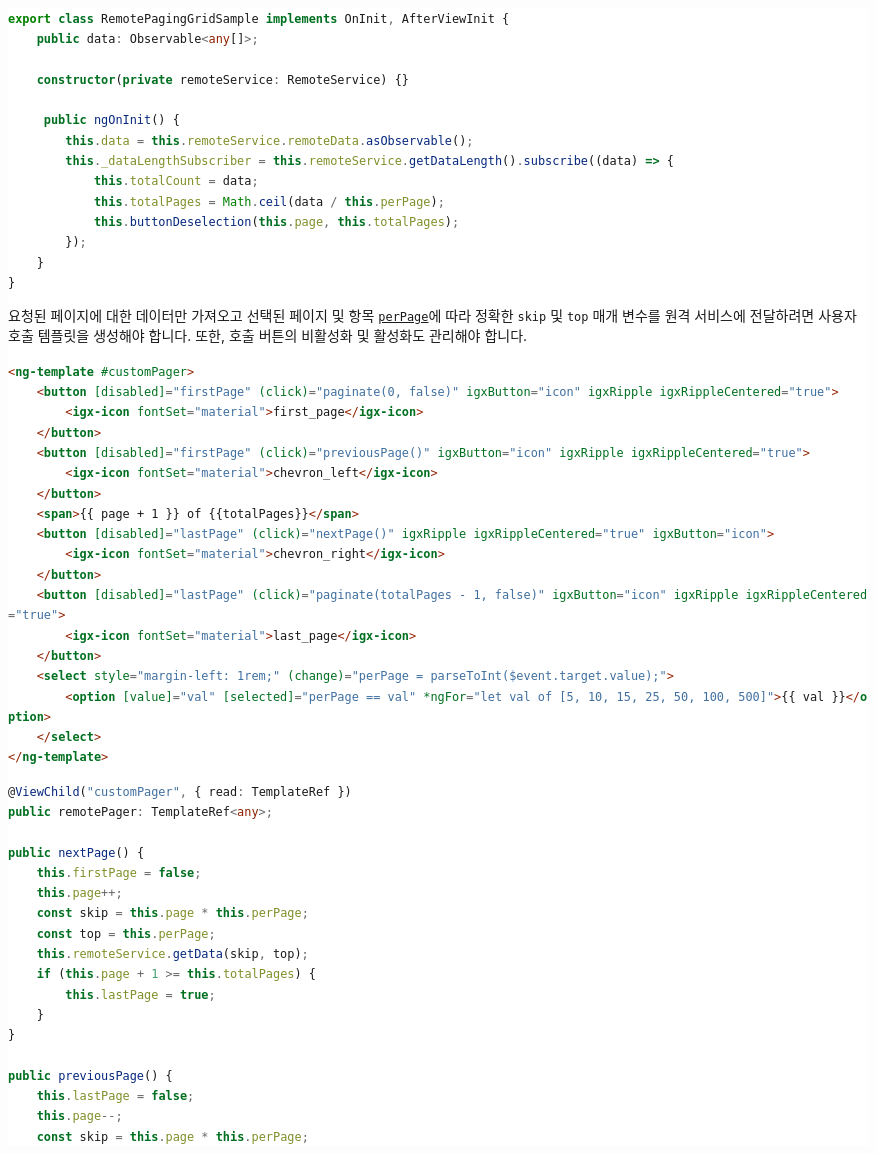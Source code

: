 ```typescript
export class RemotePagingGridSample implements OnInit, AfterViewInit {
    public data: Observable<any[]>;

    constructor(private remoteService: RemoteService) {}

     public ngOnInit() {
        this.data = this.remoteService.remoteData.asObservable();
        this._dataLengthSubscriber = this.remoteService.getDataLength().subscribe((data) => {
            this.totalCount = data;
            this.totalPages = Math.ceil(data / this.perPage);
            this.buttonDeselection(this.page, this.totalPages);
        });
    }
}
```
요청된 페이지에 대한 데이터만 가져오고 선택된 페이지 및 항목 [`perPage`]({environment:angularApiUrl}/classes/igxgridcomponent.html#perpage)에 따라 정확한 `skip` 및 `top` 매개 변수를 원격 서비스에 전달하려면 사용자 호출 템플릿을 생성해야 합니다.
또한, 호출 버튼의 비활성화 및 활성화도 관리해야 합니다.

```html
<ng-template #customPager>
    <button [disabled]="firstPage" (click)="paginate(0, false)" igxButton="icon" igxRipple igxRippleCentered="true">
        <igx-icon fontSet="material">first_page</igx-icon>
    </button>
    <button [disabled]="firstPage" (click)="previousPage()" igxButton="icon" igxRipple igxRippleCentered="true">
        <igx-icon fontSet="material">chevron_left</igx-icon>
    </button>
    <span>{{ page + 1 }} of {{totalPages}}</span>
    <button [disabled]="lastPage" (click)="nextPage()" igxRipple igxRippleCentered="true" igxButton="icon">
        <igx-icon fontSet="material">chevron_right</igx-icon>
    </button>
    <button [disabled]="lastPage" (click)="paginate(totalPages - 1, false)" igxButton="icon" igxRipple igxRippleCentered="true">
        <igx-icon fontSet="material">last_page</igx-icon>
    </button>
    <select style="margin-left: 1rem;" (change)="perPage = parseToInt($event.target.value);">
        <option [value]="val" [selected]="perPage == val" *ngFor="let val of [5, 10, 15, 25, 50, 100, 500]">{{ val }}</option>
    </select>
</ng-template>
```

```typescript
@ViewChild("customPager", { read: TemplateRef })
public remotePager: TemplateRef<any>;

public nextPage() {
    this.firstPage = false;
    this.page++;
    const skip = this.page * this.perPage;
    const top = this.perPage;
    this.remoteService.getData(skip, top);
    if (this.page + 1 >= this.totalPages) {
        this.lastPage = true;
    }
}

public previousPage() {
    this.lastPage = false;
    this.page--;
    const skip = this.page * this.perPage;
```